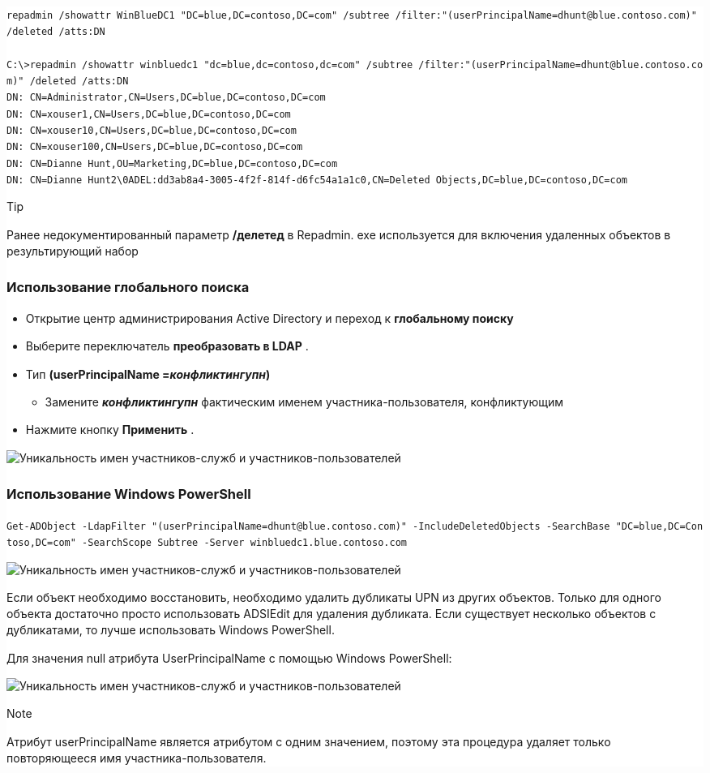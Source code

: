 ```  
repadmin /showattr WinBlueDC1 "DC=blue,DC=contoso,DC=com" /subtree /filter:"(userPrincipalName=dhunt@blue.contoso.com)" /deleted /atts:DN  
  
C:\>repadmin /showattr winbluedc1 "dc=blue,dc=contoso,dc=com" /subtree /filter:"(userPrincipalName=dhunt@blue.contoso.com)" /deleted /atts:DN  
DN: CN=Administrator,CN=Users,DC=blue,DC=contoso,DC=com  
DN: CN=xouser1,CN=Users,DC=blue,DC=contoso,DC=com  
DN: CN=xouser10,CN=Users,DC=blue,DC=contoso,DC=com  
DN: CN=xouser100,CN=Users,DC=blue,DC=contoso,DC=com  
DN: CN=Dianne Hunt,OU=Marketing,DC=blue,DC=contoso,DC=com  
DN: CN=Dianne Hunt2\0ADEL:dd3ab8a4-3005-4f2f-814f-d6fc54a1a1c0,CN=Deleted Objects,DC=blue,DC=contoso,DC=com  
```  
  
> [!TIP]  
> Ранее недокументированный параметр **/делетед** в Repadmin. exe используется для включения удаленных объектов в результирующий набор  
  
### <a name="using-global-search"></a>Использование глобального поиска  
  
-   Открытие центр администрирования Active Directory и переход к **глобальному поиску**  
  
-   Выберите переключатель **преобразовать в LDAP** .  
  
-   Тип **(userPrincipalName =*конфликтингупн*)**  
  
    -   Замените ***конфликтингупн*** фактическим именем участника-пользователя, конфликтующим  
  
-   Нажмите кнопку **Применить** .  
  
![Уникальность имен участников-служб и участников-пользователей](media/SPN-and-UPN-uniqueness/GTR_ADDS_Fig13_GlobalSearch.gif)  
  
### <a name="using-windows-powershell"></a>Использование Windows PowerShell  
  
```  
Get-ADObject -LdapFilter "(userPrincipalName=dhunt@blue.contoso.com)" -IncludeDeletedObjects -SearchBase "DC=blue,DC=Contoso,DC=com" -SearchScope Subtree -Server winbluedc1.blue.contoso.com  
```  
  
![Уникальность имен участников-служб и участников-пользователей](media/SPN-and-UPN-uniqueness/GTR_ADDS_Fig13_GlobalSearchPS.gif)  
  
Если объект необходимо восстановить, необходимо удалить дубликаты UPN из других объектов.  Только для одного объекта достаточно просто использовать ADSIEdit для удаления дубликата.  Если существует несколько объектов с дубликатами, то лучше использовать Windows PowerShell.  
  
Для значения null атрибута UserPrincipalName с помощью Windows PowerShell:  
  
![Уникальность имен участников-служб и участников-пользователей](media/SPN-and-UPN-uniqueness/GTR_ADDS_Fig15_NullUPN.gif)  
  
> [!NOTE]  
> Атрибут userPrincipalName является атрибутом с одним значением, поэтому эта процедура удаляет только повторяющееся имя участника-пользователя.  
  